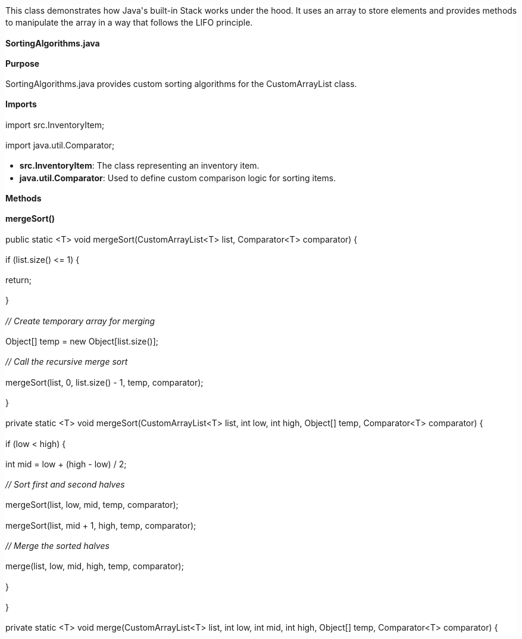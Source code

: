 This class demonstrates how Java's built-in Stack works under the hood. It uses an array to store elements and provides methods to manipulate the array in a way that follows the LIFO principle.

**SortingAlgorithms.java**

**Purpose**

SortingAlgorithms.java provides custom sorting algorithms for the CustomArrayList class.

**Imports**

import src.InventoryItem;

import java.util.Comparator;

- **src.InventoryItem**: The class representing an inventory item.
- **java.util.Comparator**: Used to define custom comparison logic for sorting items.

**Methods**

**mergeSort()**

public static &lt;T&gt; void mergeSort(CustomArrayList&lt;T&gt; list, Comparator&lt;T&gt; comparator) {

if (list.size() <= 1) {

return;

}

_// Create temporary array for merging_

Object\[\] temp = new Object\[list.size()\];

_// Call the recursive merge sort_

mergeSort(list, 0, list.size() - 1, temp, comparator);

}

private static &lt;T&gt; void mergeSort(CustomArrayList&lt;T&gt; list, int low, int high, Object\[\] temp, Comparator&lt;T&gt; comparator) {

if (low < high) {

int mid = low + (high - low) / 2;

_// Sort first and second halves_

mergeSort(list, low, mid, temp, comparator);

mergeSort(list, mid + 1, high, temp, comparator);

_// Merge the sorted halves_

merge(list, low, mid, high, temp, comparator);

}

}

private static &lt;T&gt; void merge(CustomArrayList&lt;T&gt; list, int low, int mid, int high, Object\[\] temp, Comparator&lt;T&gt; comparator) {
